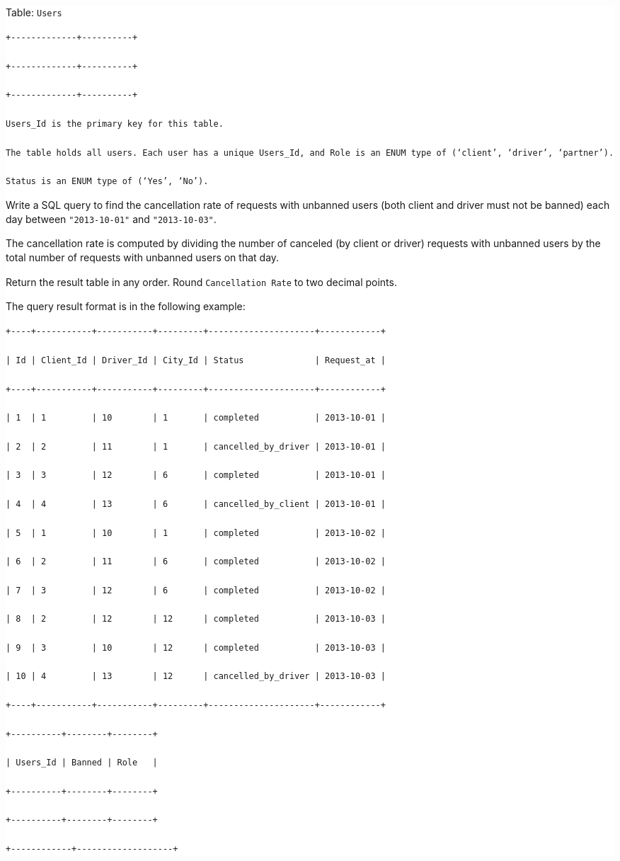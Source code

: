 
Table: `Users`

```undefined
+-------------+----------+

+-------------+----------+

+-------------+----------+

Users_Id is the primary key for this table.

The table holds all users. Each user has a unique Users_Id, and Role is an ENUM type of (‘client’, ‘driver’, ‘partner’).

Status is an ENUM type of (‘Yes’, ‘No’).
```

Write a SQL query to find the cancellation rate of requests with unbanned users (both client and driver must not be banned) each day between `"2013-10-01"` and `"2013-10-03"`.

The cancellation rate is computed by dividing the number of canceled (by client or driver) requests with unbanned users by the total number of requests with unbanned users on that day.

Return the result table in any order. Round `Cancellation Rate` to two decimal points.

The query result format is in the following example:

```undefined
+----+-----------+-----------+---------+---------------------+------------+

| Id | Client_Id | Driver_Id | City_Id | Status              | Request_at |

+----+-----------+-----------+---------+---------------------+------------+

| 1  | 1         | 10        | 1       | completed           | 2013-10-01 |

| 2  | 2         | 11        | 1       | cancelled_by_driver | 2013-10-01 |

| 3  | 3         | 12        | 6       | completed           | 2013-10-01 |

| 4  | 4         | 13        | 6       | cancelled_by_client | 2013-10-01 |

| 5  | 1         | 10        | 1       | completed           | 2013-10-02 |

| 6  | 2         | 11        | 6       | completed           | 2013-10-02 |

| 7  | 3         | 12        | 6       | completed           | 2013-10-02 |

| 8  | 2         | 12        | 12      | completed           | 2013-10-03 |

| 9  | 3         | 10        | 12      | completed           | 2013-10-03 |

| 10 | 4         | 13        | 12      | cancelled_by_driver | 2013-10-03 |

+----+-----------+-----------+---------+---------------------+------------+

+----------+--------+--------+

| Users_Id | Banned | Role   |

+----------+--------+--------+

+----------+--------+--------+

+------------+-------------------+

```